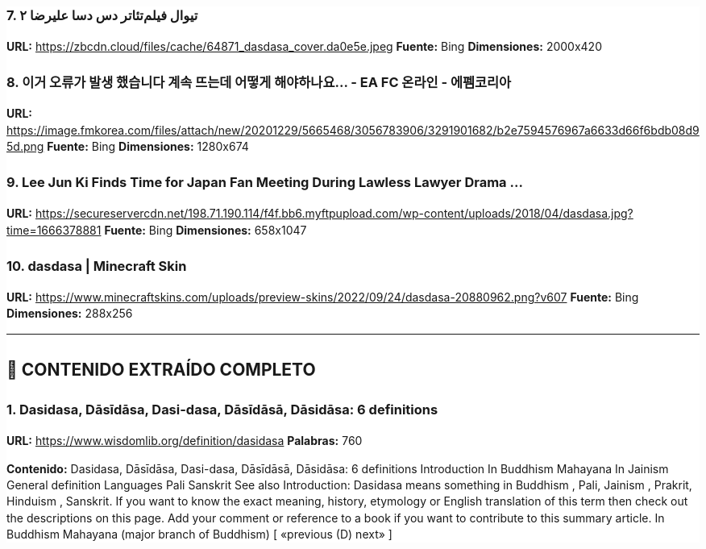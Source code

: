### 7. تیوال فیلم‌تئاتر دس دسا علیرضا ۲
**URL:** https://zbcdn.cloud/files/cache/64871_dasdasa_cover.da0e5e.jpeg
**Fuente:** Bing
**Dimensiones:** 2000x420

### 8. 이거 오류가 발생 했습니다 계속 뜨는데 어떻게 해야하나요... - EA FC 온라인 - 에펨코리아
**URL:** https://image.fmkorea.com/files/attach/new/20201229/5665468/3056783906/3291901682/b2e7594576967a6633d66f6bdb08d95d.png
**Fuente:** Bing
**Dimensiones:** 1280x674

### 9. Lee Jun Ki Finds Time for Japan Fan Meeting During Lawless Lawyer Drama ...
**URL:** https://secureservercdn.net/198.71.190.114/f4f.bb6.myftpupload.com/wp-content/uploads/2018/04/dasdasa.jpg?time=1666378881
**Fuente:** Bing
**Dimensiones:** 658x1047

### 10. dasdasa | Minecraft Skin
**URL:** https://www.minecraftskins.com/uploads/preview-skins/2022/09/24/dasdasa-20880962.png?v607
**Fuente:** Bing
**Dimensiones:** 288x256

---

## 📄 CONTENIDO EXTRAÍDO COMPLETO

### 1. Dasidasa, Dāsīdāsa, Dasi-dasa, Dāsīdāsā, Dāsidāsa: 6 definitions
**URL:** https://www.wisdomlib.org/definition/dasidasa
**Palabras:** 760

**Contenido:**
Dasidasa, Dāsīdāsa, Dasi-dasa, Dāsīdāsā, Dāsidāsa: 6 definitions
Introduction
In Buddhism
Mahayana
In Jainism
General definition
Languages
Pali
Sanskrit
See also
Introduction:
Dasidasa
means something in
Buddhism
, Pali,
Jainism
, Prakrit,
Hinduism
, Sanskrit. If you want to know the exact meaning, history, etymology or English translation of this term then check out the descriptions on this page. Add your comment or reference to a book if you want to contribute to this summary article.
In Buddhism
Mahayana (major branch of Buddhism)
[
«previous
(D)
next»
]